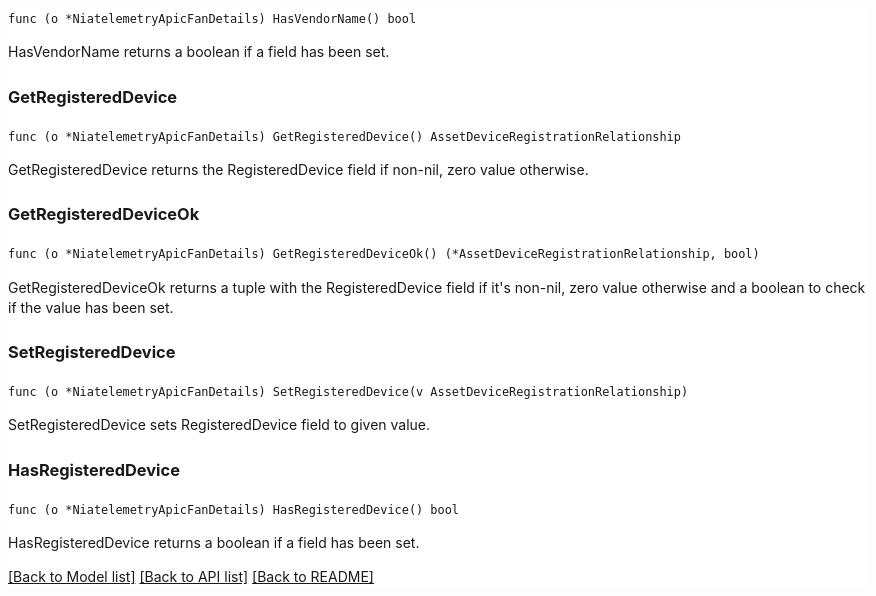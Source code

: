 `func (o *NiatelemetryApicFanDetails) HasVendorName() bool`

HasVendorName returns a boolean if a field has been set.

### GetRegisteredDevice

`func (o *NiatelemetryApicFanDetails) GetRegisteredDevice() AssetDeviceRegistrationRelationship`

GetRegisteredDevice returns the RegisteredDevice field if non-nil, zero value otherwise.

### GetRegisteredDeviceOk

`func (o *NiatelemetryApicFanDetails) GetRegisteredDeviceOk() (*AssetDeviceRegistrationRelationship, bool)`

GetRegisteredDeviceOk returns a tuple with the RegisteredDevice field if it's non-nil, zero value otherwise
and a boolean to check if the value has been set.

### SetRegisteredDevice

`func (o *NiatelemetryApicFanDetails) SetRegisteredDevice(v AssetDeviceRegistrationRelationship)`

SetRegisteredDevice sets RegisteredDevice field to given value.

### HasRegisteredDevice

`func (o *NiatelemetryApicFanDetails) HasRegisteredDevice() bool`

HasRegisteredDevice returns a boolean if a field has been set.


[[Back to Model list]](../README.md#documentation-for-models) [[Back to API list]](../README.md#documentation-for-api-endpoints) [[Back to README]](../README.md)


